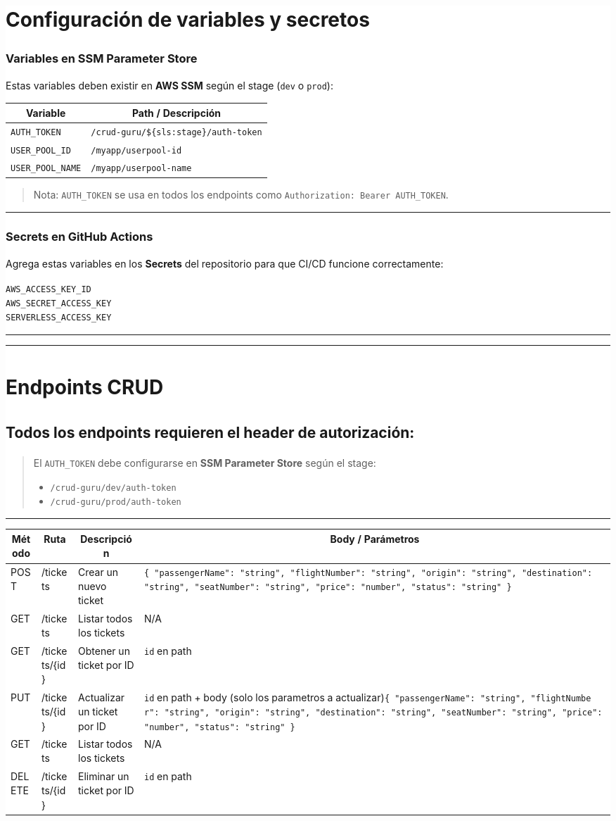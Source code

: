 # Configuración de variables y secretos

### Variables en SSM Parameter Store

Estas variables deben existir en **AWS SSM** según el stage (`dev` o `prod`):

| Variable         | Path / Descripción                   |
| ---------------- | ------------------------------------ |
| `AUTH_TOKEN`     | `/crud-guru/${sls:stage}/auth-token` |
| `USER_POOL_ID`   | `/myapp/userpool-id`                 |
| `USER_POOL_NAME` | `/myapp/userpool-name`               |

> Nota: `AUTH_TOKEN` se usa en todos los endpoints como `Authorization: Bearer AUTH_TOKEN`.

---

### Secrets en GitHub Actions

Agrega estas variables en los **Secrets** del repositorio para que CI/CD funcione correctamente:

```text
AWS_ACCESS_KEY_ID
AWS_SECRET_ACCESS_KEY
SERVERLESS_ACCESS_KEY
```

---

---

# Endpoints CRUD

## Todos los endpoints requieren el header de autorización:

> El `AUTH_TOKEN` debe configurarse en **SSM Parameter Store** según el stage:
>
> - `/crud-guru/dev/auth-token`
> - `/crud-guru/prod/auth-token`

---

| Método | Ruta          | Descripción                 | Body / Parámetros                                                                                                                                                                                                           |
| ------ | ------------- | --------------------------- | --------------------------------------------------------------------------------------------------------------------------------------------------------------------------------------------------------------------------- |
| POST   | /tickets      | Crear un nuevo ticket       | `{ "passengerName": "string", "flightNumber": "string", "origin": "string", "destination": "string", "seatNumber": "string", "price": "number", "status": "string" }`                                                       |
| GET    | /tickets      | Listar todos los tickets    | N/A                                                                                                                                                                                                                         |
| GET    | /tickets/{id} | Obtener un ticket por ID    | `id` en path                                                                                                                                                                                                                |
| PUT    | /tickets/{id} | Actualizar un ticket por ID | `id` en path + body (solo los parametros a actualizar)`{ "passengerName": "string", "flightNumber": "string", "origin": "string", "destination": "string", "seatNumber": "string", "price": "number", "status": "string" }` |
| GET    | /tickets      | Listar todos los tickets    | N/A                                                                                                                                                                                                                         |
| DELETE | /tickets/{id} | Eliminar un ticket por ID   | `id` en path                                                                                                                                                                                                                |

